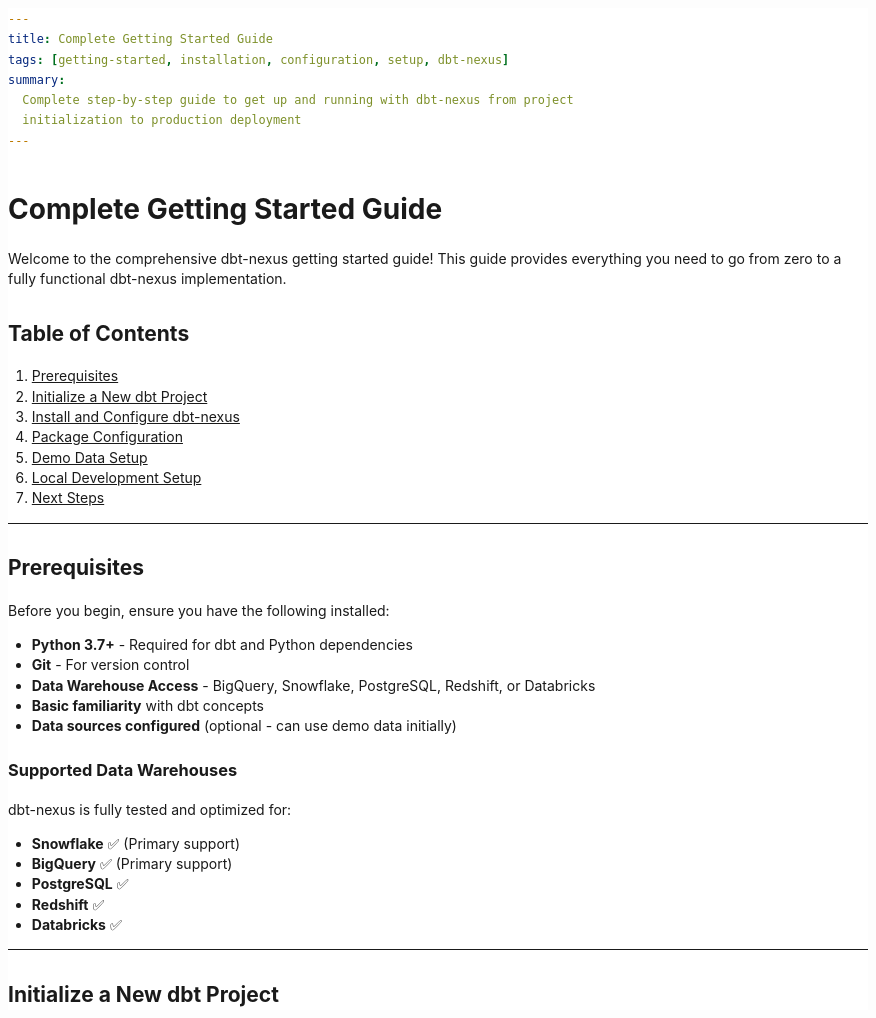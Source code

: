 ```yaml
---
title: Complete Getting Started Guide
tags: [getting-started, installation, configuration, setup, dbt-nexus]
summary:
  Complete step-by-step guide to get up and running with dbt-nexus from project
  initialization to production deployment
---
```


# Complete Getting Started Guide

Welcome to the comprehensive dbt-nexus getting started guide! This guide
provides everything you need to go from zero to a fully functional dbt-nexus
implementation.

## Table of Contents

1. [Prerequisites](#prerequisites)
2. [Initialize a New dbt Project](#initialize-a-new-dbt-project)
3. [Install and Configure dbt-nexus](#install-and-configure-dbt-nexus)
4. [Package Configuration](#package-configuration)
5. [Demo Data Setup](#demo-data-setup)
6. [Local Development Setup](#local-development-setup)
7. [Next Steps](#next-steps)

---

## Prerequisites

Before you begin, ensure you have the following installed:

- **Python 3.7+** - Required for dbt and Python dependencies
- **Git** - For version control
- **Data Warehouse Access** - BigQuery, Snowflake, PostgreSQL, Redshift, or
  Databricks
- **Basic familiarity** with dbt concepts
- **Data sources configured** (optional - can use demo data initially)

### Supported Data Warehouses

dbt-nexus is fully tested and optimized for:

- **Snowflake** ✅ (Primary support)
- **BigQuery** ✅ (Primary support)
- **PostgreSQL** ✅
- **Redshift** ✅
- **Databricks** ✅

---

## Initialize a New dbt Project
